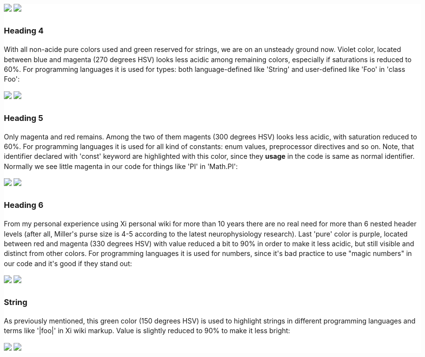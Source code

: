 <img src="https://raw.githubusercontent.com/grigoryvp/color-theme/master/vscode/doc/js_h3.png" width="256">
<img src="https://raw.githubusercontent.com/grigoryvp/color-theme/master/vscode/doc/xi_h3.png" width="256">

### Heading 4

With all non-acide pure colors used and green reserved for strings, we are on
an unsteady ground now. Violet color, located between blue and magenta
(270 degrees HSV) looks less acidic among remaining colors, especially if
saturations is reduced to 60%. For programming languages it is used for
types: both language-defined like 'String' and user-defined like 'Foo' in
'class Foo':

<img src="https://raw.githubusercontent.com/grigoryvp/color-theme/master/vscode/doc/js_h4.png" width="256">
<img src="https://raw.githubusercontent.com/grigoryvp/color-theme/master/vscode/doc/xi_h4.png" width="256">

### Heading 5

Only magenta and red remains. Among the two of them magents (300 degrees HSV)
looks less acidic, with saturation reduced to 60%. For programming languages
it is used for all kind of constants: enum values, preprocessor directives
and so on. Note, that identifier declared with 'const' keyword are
highlighted with this color, since they **usage** in the code is same as
normal identifier. Normally we see little magenta in our code for things
like 'PI' in 'Math.PI':

<img src="https://raw.githubusercontent.com/grigoryvp/color-theme/master/vscode/doc/js_h5.png" width="256">
<img src="https://raw.githubusercontent.com/grigoryvp/color-theme/master/vscode/doc/xi_h5.png" width="256">

### Heading 6

From my personal experience using Xi personal wiki for more than 10 years
there are no real need for more than 6 nested header levels (after all,
Miller's purse size is 4-5 according to the latest neurophysiology research).
Last 'pure' color is purple, located between red and magenta (330 degrees
HSV) with value reduced a bit to 90% in order to make it less acidic, but
still visible and distinct from other colors. For programming languages it is
used for numbers, since it's bad practice to use "magic numbers" in our code
and it's good if they stand out:

<img src="https://raw.githubusercontent.com/grigoryvp/color-theme/master/vscode/doc/js_h6.png" width="256">
<img src="https://raw.githubusercontent.com/grigoryvp/color-theme/master/vscode/doc/xi_h6.png" width="256">

### String

As previously mentioned, this green color (150 degrees HSV) is used to
highlight strings in different programming languages and terms like '|foo|'
in Xi wiki markup. Value is slightly reduced to 90% to make it less bright:

<img src="https://raw.githubusercontent.com/grigoryvp/color-theme/master/vscode/doc/js_string.png" width="256">
<img src="https://raw.githubusercontent.com/grigoryvp/color-theme/master/vscode/doc/xi_string.png" width="256">
